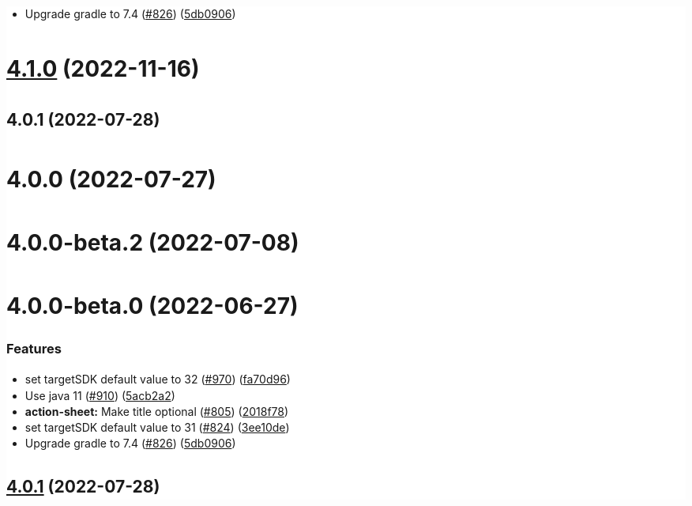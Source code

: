 * Upgrade gradle to 7.4 ([#826](https://github.com/ionic-team/capacitor-plugins/issues/826)) ([5db0906](https://github.com/ionic-team/capacitor-plugins/commit/5db0906f6264287c4f8e69dbaecf19d4d387824b))






# [4.1.0](https://github.com/ionic-team/capacitor-plugins/compare/@capacitor/action-sheet@1.0.8...@capacitor/action-sheet@4.1.0) (2022-11-16)



## 4.0.1 (2022-07-28)



# 4.0.0 (2022-07-27)



# 4.0.0-beta.2 (2022-07-08)



# 4.0.0-beta.0 (2022-06-27)


### Features

* set targetSDK default value to 32 ([#970](https://github.com/ionic-team/capacitor-plugins/issues/970)) ([fa70d96](https://github.com/ionic-team/capacitor-plugins/commit/fa70d96f141af751aae53ceb5642c46b204f5958))
* Use java 11 ([#910](https://github.com/ionic-team/capacitor-plugins/issues/910)) ([5acb2a2](https://github.com/ionic-team/capacitor-plugins/commit/5acb2a288a413492b163e4e97da46a085d9e4be0))
* **action-sheet:** Make title optional ([#805](https://github.com/ionic-team/capacitor-plugins/issues/805)) ([2018f78](https://github.com/ionic-team/capacitor-plugins/commit/2018f7823cc25ea39c3533772512d221d2dba926))
* set targetSDK default value to 31 ([#824](https://github.com/ionic-team/capacitor-plugins/issues/824)) ([3ee10de](https://github.com/ionic-team/capacitor-plugins/commit/3ee10de98067984c1a4e75295d001c5a895c47f4))
* Upgrade gradle to 7.4 ([#826](https://github.com/ionic-team/capacitor-plugins/issues/826)) ([5db0906](https://github.com/ionic-team/capacitor-plugins/commit/5db0906f6264287c4f8e69dbaecf19d4d387824b))





## [4.0.1](https://github.com/ionic-team/capacitor-plugins/compare/4.0.0...4.0.1) (2022-07-28)
